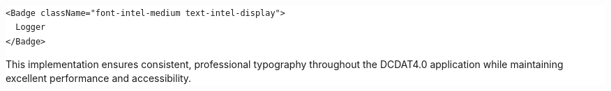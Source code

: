 ```tsx
<Badge className="font-intel-medium text-intel-display">
  Logger
</Badge>
```

This implementation ensures consistent, professional typography throughout the DCDAT4.0 application while maintaining excellent performance and accessibility. 